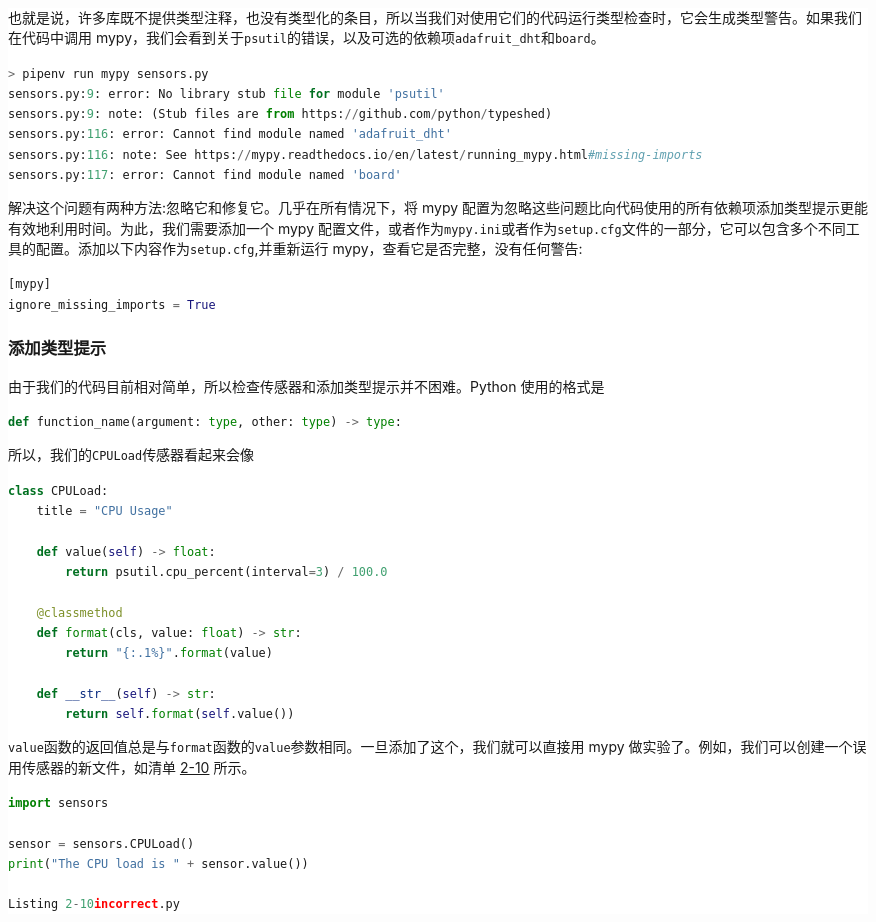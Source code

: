 也就是说，许多库既不提供类型注释，也没有类型化的条目，所以当我们对使用它们的代码运行类型检查时，它会生成类型警告。如果我们在代码中调用 mypy，我们会看到关于`psutil`的错误，以及可选的依赖项`adafruit_dht`和`board`。

```py
> pipenv run mypy sensors.py
sensors.py:9: error: No library stub file for module 'psutil'
sensors.py:9: note: (Stub files are from https://github.com/python/typeshed)
sensors.py:116: error: Cannot find module named 'adafruit_dht'
sensors.py:116: note: See https://mypy.readthedocs.io/en/latest/running_mypy.html#missing-imports
sensors.py:117: error: Cannot find module named 'board'

```

解决这个问题有两种方法:忽略它和修复它。几乎在所有情况下，将 mypy 配置为忽略这些问题比向代码使用的所有依赖项添加类型提示更能有效地利用时间。为此，我们需要添加一个 mypy 配置文件，或者作为`mypy.ini`或者作为`setup.cfg`文件的一部分，它可以包含多个不同工具的配置。添加以下内容作为`setup.cfg`,并重新运行 mypy，查看它是否完整，没有任何警告:

```py
[mypy]
ignore_missing_imports = True

```

### 添加类型提示

由于我们的代码目前相对简单，所以检查传感器和添加类型提示并不困难。Python 使用的格式是

```py
def function_name(argument: type, other: type) -> type:

```

所以，我们的`CPULoad`传感器看起来会像

```py
class CPULoad:
    title = "CPU Usage"

    def value(self) -> float:
        return psutil.cpu_percent(interval=3) / 100.0

    @classmethod
    def format(cls, value: float) -> str:
        return "{:.1%}".format(value)

    def __str__(self) -> str:
        return self.format(self.value())

```

`value`函数的返回值总是与`format`函数的`value`参数相同。一旦添加了这个，我们就可以直接用 mypy 做实验了。例如，我们可以创建一个误用传感器的新文件，如清单 [2-10](#PC37) 所示。

```py
import sensors

sensor = sensors.CPULoad()
print("The CPU load is " + sensor.value())

Listing 2-10incorrect.py

```
